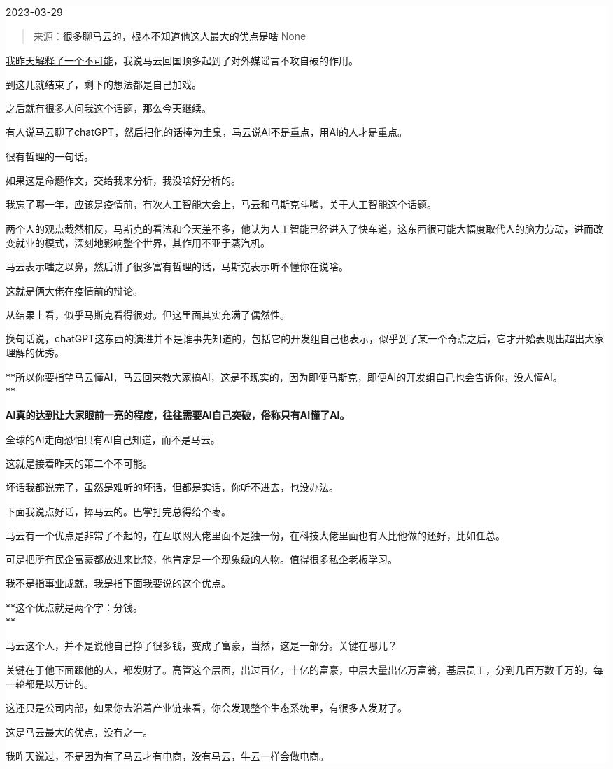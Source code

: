 2023-03-29

> 来源：[很多聊马云的，根本不知道他这人最大的优点是啥](http://mp.weixin.qq.com/s?__biz=MzU0MjYwNDU2Mw==&mid=2247510250&idx=1&sn=599e1d46522856fe3c03f79f6b558d00&chksm=fb1ac496cc6d4d808dd498050b2caa9d1f75a5cdf082bb0f63b6401b19c3adb9afb4a470adbc&scene=127#wechat_redirect)
> None

[我昨天解释了一个不可能](http://mp.weixin.qq.com/s?__biz=MzU0MjYwNDU2Mw==&mid=2247510239&idx=2&sn=bd13e7df53390e6f3ceaefc126d817da&chksm=fb1ac4a3cc6d4db5821839bf24879845ed832778b351878242e33a06ea12c2049e07387cc6b0&scene=21#wechat_redirect)，我说马云回国顶多起到了对外媒谣言不攻自破的作用。  

到这儿就结束了，剩下的想法都是自己加戏。

之后就有很多人问我这个话题，那么今天继续。  

有人说马云聊了chatGPT，然后把他的话捧为圭臬，马云说AI不是重点，用AI的人才是重点。  

很有哲理的一句话。

如果这是命题作文，交给我来分析，我没啥好分析的。  

我忘了哪一年，应该是疫情前，有次人工智能大会上，马云和马斯克斗嘴，关于人工智能这个话题。  

两个人的观点截然相反，马斯克的看法和今天差不多，他认为人工智能已经进入了快车道，这东西很可能大幅度取代人的脑力劳动，进而改变就业的模式，深刻地影响整个世界，其作用不亚于蒸汽机。  

马云表示嗤之以鼻，然后讲了很多富有哲理的话，马斯克表示听不懂你在说啥。  

这就是俩大佬在疫情前的辩论。

从结果上看，似乎马斯克看得很对。但这里面其实充满了偶然性。  

换句话说，chatGPT这东西的演进并不是谁事先知道的，包括它的开发组自己也表示，似乎到了某一个奇点之后，它才开始表现出超出大家理解的优秀。  

 **所以你要指望马云懂AI，马云回来教大家搞AI，这是不现实的，因为即便马斯克，即便AI的开发组自己也会告诉你，没人懂AI。  
**

 **AI真的达到让大家眼前一亮的程度，往往需要AI自己突破，俗称只有AI懂了AI。**  

全球的AI走向恐怕只有AI自己知道，而不是马云。  

这就是接着昨天的第二个不可能。  

坏话我都说完了，虽然是难听的坏话，但都是实话，你听不进去，也没办法。  

下面我说点好话，捧马云的。巴掌打完总得给个枣。

马云有一个优点是非常了不起的，在互联网大佬里面不是独一份，在科技大佬里面也有人比他做的还好，比如任总。

可是把所有民企富豪都放进来比较，他肯定是一个现象级的人物。值得很多私企老板学习。  

我不是指事业成就，我是指下面我要说的这个优点。

 **这个优点就是两个字：分钱。  
**

马云这个人，并不是说他自己挣了很多钱，变成了富豪，当然，这是一部分。关键在哪儿？  

关键在于他下面跟他的人，都发财了。高管这个层面，出过百亿，十亿的富豪，中层大量出亿万富翁，基层员工，分到几百万数千万的，每一轮都是以万计的。

这还只是公司内部，如果你去沿着产业链来看，你会发现整个生态系统里，有很多人发财了。  

这是马云最大的优点，没有之一。

我昨天说过，不是因为有了马云才有电商，没有马云，牛云一样会做电商。
